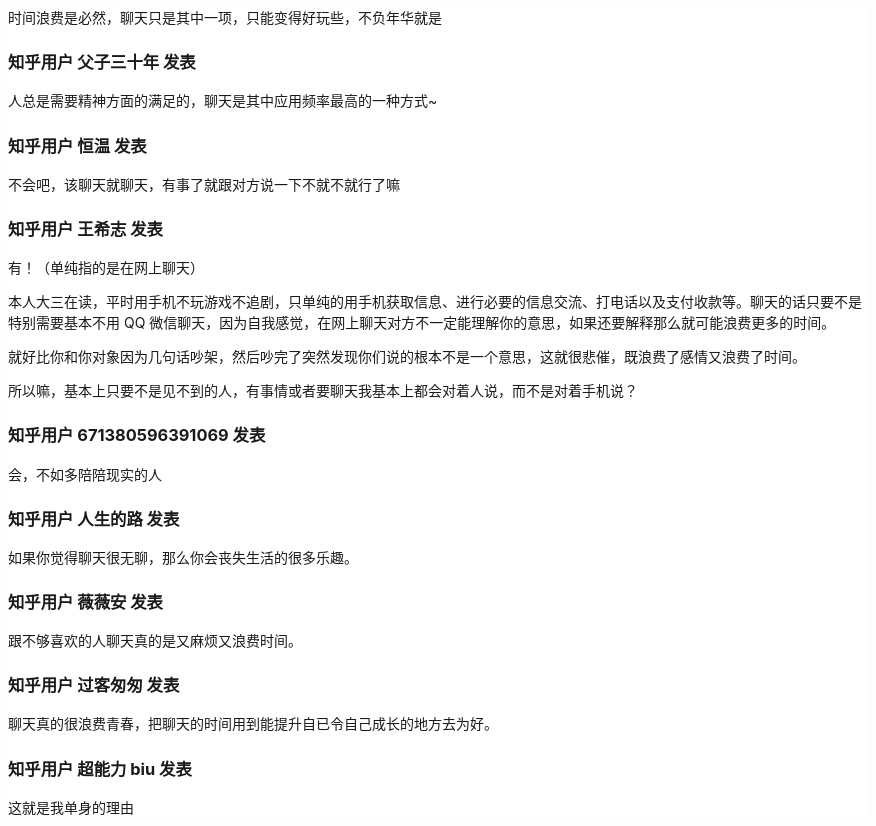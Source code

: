 时间浪费是必然，聊天只是其中一项，只能变得好玩些，不负年华就是
    
    
    
    
### 知乎用户 父子三十年 发表
    
人总是需要精神方面的满足的，聊天是其中应用频率最高的一种方式~
    
    
    
    
### 知乎用户  恒温 发表
    
不会吧，该聊天就聊天，有事了就跟对方说一下不就不就行了嘛
    
    
    
    
### 知乎用户 王希志 发表
    
有！（单纯指的是在网上聊天）

本人大三在读，平时用手机不玩游戏不追剧，只单纯的用手机获取信息、进行必要的信息交流、打电话以及支付收款等。聊天的话只要不是特别需要基本不用 QQ 微信聊天，因为自我感觉，在网上聊天对方不一定能理解你的意思，如果还要解释那么就可能浪费更多的时间。

就好比你和你对象因为几句话吵架，然后吵完了突然发现你们说的根本不是一个意思，这就很悲催，既浪费了感情又浪费了时间。

所以嘛，基本上只要不是见不到的人，有事情或者要聊天我基本上都会对着人说，而不是对着手机说？
    
    
    
    
### 知乎用户 671380596391069 发表
    
会，不如多陪陪现实的人
    
    
    
    
### 知乎用户 人生的路 发表
    
如果你觉得聊天很无聊，那么你会丧失生活的很多乐趣。
    
    
    
    
### 知乎用户 薇薇安 发表
    
跟不够喜欢的人聊天真的是又麻烦又浪费时间。
    
    
    
    
### 知乎用户 过客匆匆 发表
    
聊天真的很浪费青春，把聊天的时间用到能提升自已令自己成长的地方去为好。
    
    
    
    
### 知乎用户 超能力 biu 发表
    
这就是我单身的理由
    